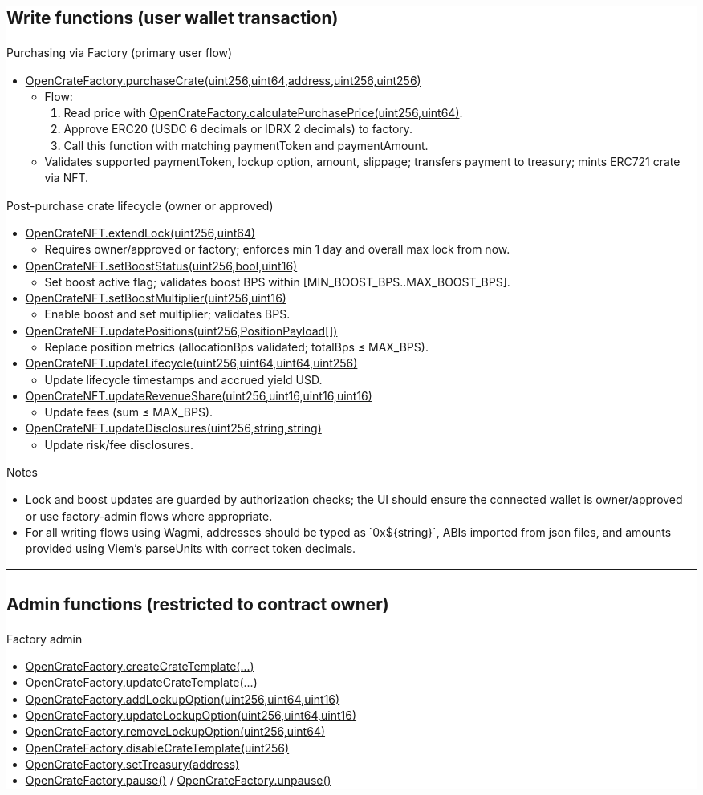 
## Write functions (user wallet transaction)

Purchasing via Factory (primary user flow)
- [OpenCrateFactory.purchaseCrate(uint256,uint64,address,uint256,uint256)](yieldbox-contract-hardhat/contracts/OpenCrateFactory.sol:338)
  - Flow:
    1) Read price with [OpenCrateFactory.calculatePurchasePrice(uint256,uint64)](yieldbox-contract-hardhat/contracts/OpenCrateFactory.sol:528).
    2) Approve ERC20 (USDC 6 decimals or IDRX 2 decimals) to factory.
    3) Call this function with matching paymentToken and paymentAmount.
  - Validates supported paymentToken, lockup option, amount, slippage; transfers payment to treasury; mints ERC721 crate via NFT.

Post-purchase crate lifecycle (owner or approved)
- [OpenCrateNFT.extendLock(uint256,uint64)](yieldbox-contract-hardhat/contracts/OpenCrateNFT.sol:373)
  - Requires owner/approved or factory; enforces min 1 day and overall max lock from now.
- [OpenCrateNFT.setBoostStatus(uint256,bool,uint16)](yieldbox-contract-hardhat/contracts/OpenCrateNFT.sol:652)
  - Set boost active flag; validates boost BPS within [MIN_BOOST_BPS..MAX_BOOST_BPS].
- [OpenCrateNFT.setBoostMultiplier(uint256,uint16)](yieldbox-contract-hardhat/contracts/OpenCrateNFT.sol:638)
  - Enable boost and set multiplier; validates BPS.
- [OpenCrateNFT.updatePositions(uint256,PositionPayload[])](yieldbox-contract-hardhat/contracts/OpenCrateNFT.sol:668)
  - Replace position metrics (allocationBps validated; totalBps ≤ MAX_BPS).
- [OpenCrateNFT.updateLifecycle(uint256,uint64,uint64,uint256)](yieldbox-contract-hardhat/contracts/OpenCrateNFT.sol:691)
  - Update lifecycle timestamps and accrued yield USD.
- [OpenCrateNFT.updateRevenueShare(uint256,uint16,uint16,uint16)](yieldbox-contract-hardhat/contracts/OpenCrateNFT.sol:710)
  - Update fees (sum ≤ MAX_BPS).
- [OpenCrateNFT.updateDisclosures(uint256,string,string)](yieldbox-contract-hardhat/contracts/OpenCrateNFT.sol:730)
  - Update risk/fee disclosures.

Notes
- Lock and boost updates are guarded by authorization checks; the UI should ensure the connected wallet is owner/approved or use factory-admin flows where appropriate.
- For all writing flows using Wagmi, addresses should be typed as \`0x\${string}\`, ABIs imported from json files, and amounts provided using Viem’s parseUnits with correct token decimals.

---

## Admin functions (restricted to contract owner)

Factory admin
- [OpenCrateFactory.createCrateTemplate(...)](yieldbox-contract-hardhat/contracts/OpenCrateFactory.sol:157)
- [OpenCrateFactory.updateCrateTemplate(...)](yieldbox-contract-hardhat/contracts/OpenCrateFactory.sol:209)
- [OpenCrateFactory.addLockupOption(uint256,uint64,uint16)](yieldbox-contract-hardhat/contracts/OpenCrateFactory.sol:265)
- [OpenCrateFactory.updateLockupOption(uint256,uint64,uint16)](yieldbox-contract-hardhat/contracts/OpenCrateFactory.sol:282)
- [OpenCrateFactory.removeLockupOption(uint256,uint64)](yieldbox-contract-hardhat/contracts/OpenCrateFactory.sol:296)
- [OpenCrateFactory.disableCrateTemplate(uint256)](yieldbox-contract-hardhat/contracts/OpenCrateFactory.sol:318)
- [OpenCrateFactory.setTreasury(address)](yieldbox-contract-hardhat/contracts/OpenCrateFactory.sol:136)
- [OpenCrateFactory.pause()](yieldbox-contract-hardhat/contracts/OpenCrateFactory.sol:146) / [OpenCrateFactory.unpause()](yieldbox-contract-hardhat/contracts/OpenCrateFactory.sol:153)